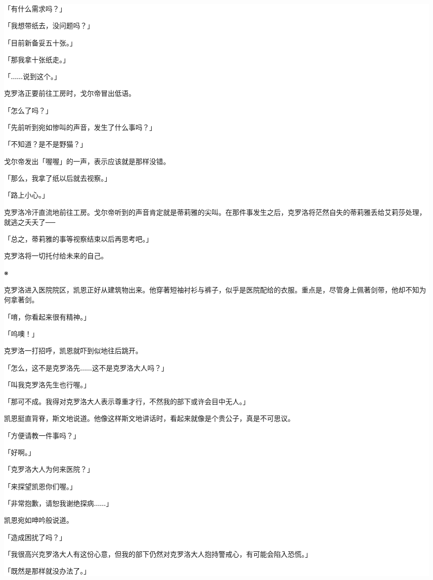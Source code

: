 「有什么需求吗？」

「我想带纸去，没问题吗？」

「目前新备妥五十张。」

「那我拿十张纸走。」

「……说到这个。」

克罗洛正要前往工房时，戈尔帝冒出低语。

「怎么了吗？」

「先前听到宛如惨叫的声音，发生了什么事吗？」

「不知道？是不是野猫？」

戈尔帝发出「喔喔」的一声，表示应该就是那样没错。

「那么，我拿了纸以后就去视察。」

「路上小心。」

克罗洛冷汗直流地前往工房。戈尔帝听到的声音肯定就是蒂莉雅的尖叫。在那件事发生之后，克罗洛将茫然自失的蒂莉雅丢给艾莉莎处理，就逃之夭夭了──

「总之，蒂莉雅的事等视察结束以后再思考吧。」

克罗洛将一切托付给未来的自己。

※

克罗洛进入医院院区，凯恩正好从建筑物出来。他穿著短袖衬衫与裤子，似乎是医院配给的衣服。重点是，尽管身上佩著剑带，他却不知为何拿著剑。

「唷，你看起来很有精神。」

「呜噢！」

克罗洛一打招呼，凯恩就吓到似地往后跳开。

「怎么，这不是克罗洛先……这不是克罗洛大人吗？」

「叫我克罗洛先生也行喔。」

「那可不成。我得对克罗洛大人表示尊重才行，不然我的部下或许会目中无人。」

凯恩挺直背脊，斯文地说道。他像这样斯文地讲话时，看起来就像是个贵公子，真是不可思议。

「方便请教一件事吗？」

「好啊。」

「克罗洛大人为何来医院？」

「来探望凯恩你们喔。」

「非常抱歉，请恕我谢绝探病……」

凯恩宛如呻吟般说道。

「造成困扰了吗？」

「我很高兴克罗洛大人有这份心意，但我的部下仍然对克罗洛大人抱持警戒心，有可能会陷入恐慌。」

「既然是那样就没办法了。」
